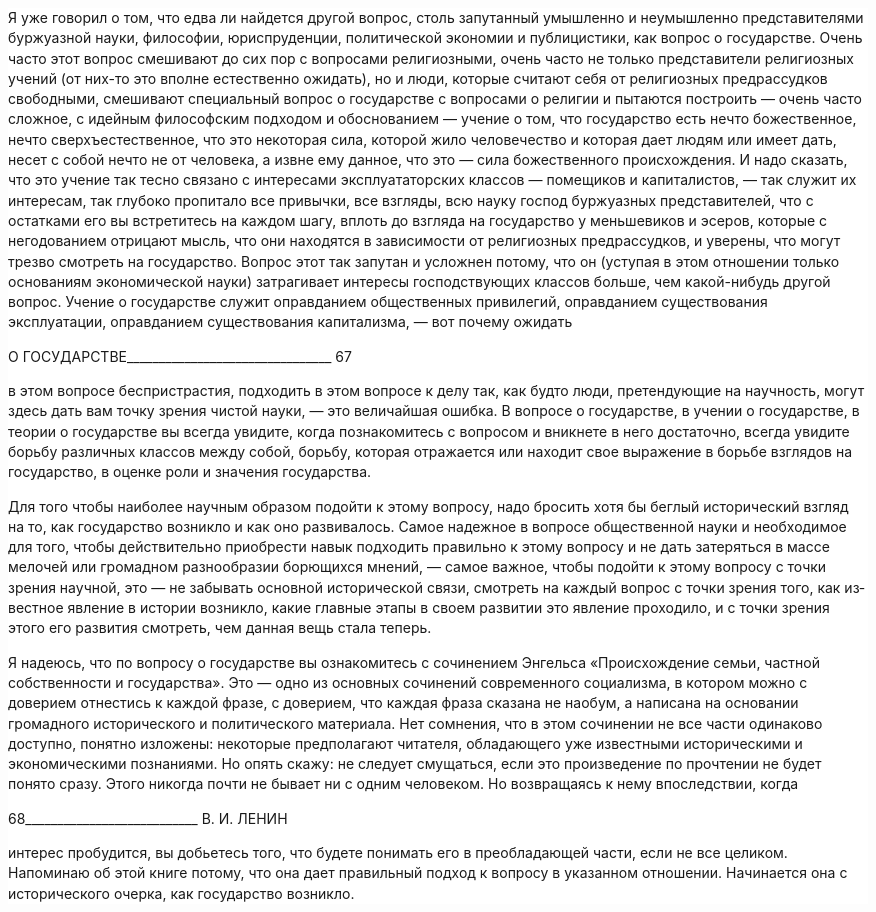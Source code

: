Я уже говорил о том, что едва ли найдется другой вопрос, столь запутанный умыш­ленно и неумышленно представителями буржуазной науки, философии, юриспруден­ции, политической экономии и публицистики, как вопрос о государстве. Очень часто этот вопрос смешивают до сих пор с вопросами религиозными, очень часто не только представители религиозных учений (от них-то это вполне естественно ожидать), но и люди, которые считают себя от религиозных предрассудков свободными, смешивают специальный вопрос о государстве с вопросами о религии и пытаются построить — очень часто сложное, с идейным философским подходом и обоснованием — учение о том, что государство есть нечто божественное, нечто сверхъестественное, что это неко­торая сила, которой жило человечество и которая дает людям или имеет дать, несет с собой нечто не от человека, а извне ему данное, что это — сила божественного проис­хождения. И надо сказать, что это учение так тесно связано с интересами эксплуататор­ских классов — помещиков и капиталистов, — так служит их интересам, так глубоко пропитало все привычки, все взгляды, всю науку господ буржуазных представителей, что с остатками его вы встретитесь на каждом шагу, вплоть до взгляда на государство у меньшевиков и эсеров, которые с негодованием отрицают мысль, что они находятся в зависимости от религиозных предрассудков, и уверены, что могут трезво смотреть на государство. Вопрос этот так запутан и усложнен потому, что он (уступая в этом отно­шении только основаниям экономической науки) затрагивает интересы господствую­щих классов больше, чем какой-нибудь другой вопрос. Учение о государстве служит оправданием общественных привилегий, оправданием существования эксплуатации, оправданием существования капитализма, — вот почему ожидать

  

О ГОСУДАРСТВЕ________________________________ 67

в этом вопросе беспристрастия, подходить в этом вопросе к делу так, как будто люди, претендующие на научность, могут здесь дать вам точку зрения чистой науки, — это величайшая ошибка. В вопросе о государстве, в учении о государстве, в теории о госу­дарстве вы всегда увидите, когда познакомитесь с вопросом и вникнете в него доста­точно, всегда увидите борьбу различных классов между собой, борьбу, которая отража­ется или находит свое выражение в борьбе взглядов на государство, в оценке роли и значения государства.

Для того чтобы наиболее научным образом подойти к этому вопросу, надо бросить хотя бы беглый исторический взгляд на то, как государство возникло и как оно разви­валось. Самое надежное в вопросе общественной науки и необходимое для того, чтобы действительно приобрести навык подходить правильно к этому вопросу и не дать зате­ряться в массе мелочей или громадном разнообразии борющихся мнений, — самое важное, чтобы подойти к этому вопросу с точки зрения научной, это — не забывать ос­новной исторической связи, смотреть на каждый вопрос с точки зрения того, как из­вестное явление в истории возникло, какие главные этапы в своем развитии это явление проходило, и с точки зрения этого его развития смотреть, чем данная вещь стала те­перь.

Я надеюсь, что по вопросу о государстве вы ознакомитесь с сочинением Энгельса «Происхождение семьи, частной собственности и государства». Это — одно из основ­ных сочинений современного социализма, в котором можно с доверием отнестись к каждой фразе, с доверием, что каждая фраза сказана не наобум, а написана на основа­нии громадного исторического и политического материала. Нет сомнения, что в этом сочинении не все части одинаково доступно, понятно изложены: некоторые предпола­гают читателя, обладающего уже известными историческими и экономическими позна­ниями. Но опять скажу: не следует смущаться, если это произведение по прочтении не будет понято сразу. Этого никогда почти не бывает ни с одним человеком. Но возвра­щаясь к нему впоследствии, когда

  

68___________________________ В. И. ЛЕНИН

интерес пробудится, вы добьетесь того, что будете понимать его в преобладающей час­ти, если не все целиком. Напоминаю об этой книге потому, что она дает правильный подход к вопросу в указанном отношении. Начинается она с исторического очерка, как государство возникло.
